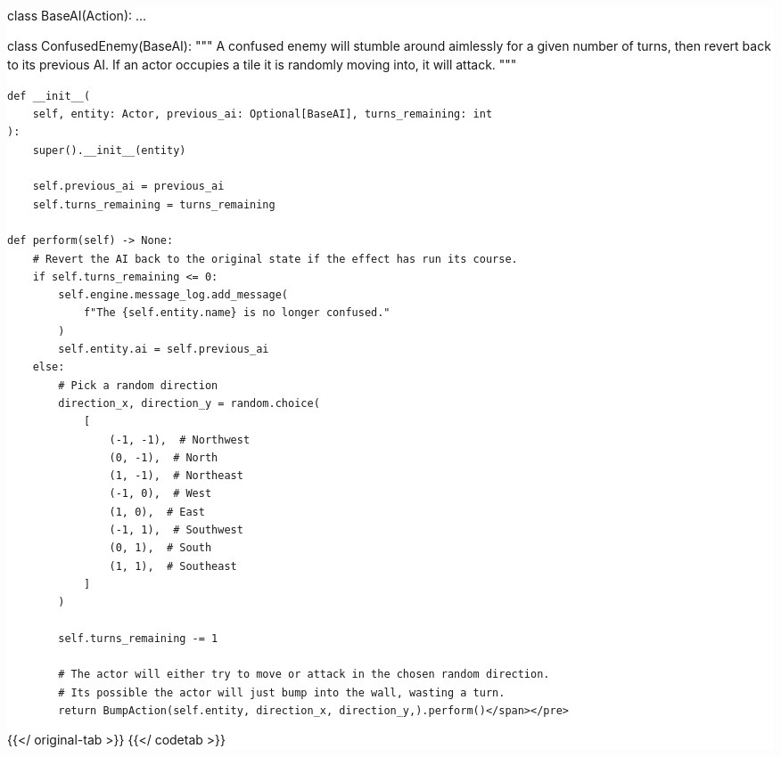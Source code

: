 
class BaseAI(Action):
    ...


<span class="new-text">class ConfusedEnemy(BaseAI):
    """
    A confused enemy will stumble around aimlessly for a given number of turns, then revert back to its previous AI.
    If an actor occupies a tile it is randomly moving into, it will attack.
    """

    def __init__(
        self, entity: Actor, previous_ai: Optional[BaseAI], turns_remaining: int
    ):
        super().__init__(entity)

        self.previous_ai = previous_ai
        self.turns_remaining = turns_remaining

    def perform(self) -> None:
        # Revert the AI back to the original state if the effect has run its course.
        if self.turns_remaining <= 0:
            self.engine.message_log.add_message(
                f"The {self.entity.name} is no longer confused."
            )
            self.entity.ai = self.previous_ai
        else:
            # Pick a random direction
            direction_x, direction_y = random.choice(
                [
                    (-1, -1),  # Northwest
                    (0, -1),  # North
                    (1, -1),  # Northeast
                    (-1, 0),  # West
                    (1, 0),  # East
                    (-1, 1),  # Southwest
                    (0, 1),  # South
                    (1, 1),  # Southeast
                ]
            )

            self.turns_remaining -= 1

            # The actor will either try to move or attack in the chosen random direction.
            # Its possible the actor will just bump into the wall, wasting a turn.
            return BumpAction(self.entity, direction_x, direction_y,).perform()</span></pre>
{{</ original-tab >}}
{{</ codetab >}}
